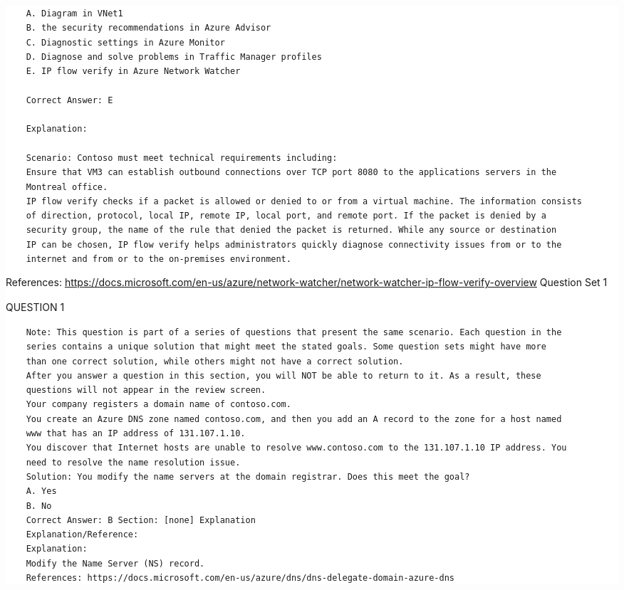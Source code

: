        A. Diagram in VNet1
        B. the security recommendations in Azure Advisor
        C. Diagnostic settings in Azure Monitor
        D. Diagnose and solve problems in Traffic Manager profiles
        E. IP flow verify in Azure Network Watcher

        Correct Answer: E 

        Explanation:

        Scenario: Contoso must meet technical requirements including:
        Ensure that VM3 can establish outbound connections over TCP port 8080 to the applications servers in the
        Montreal office.
        IP flow verify checks if a packet is allowed or denied to or from a virtual machine. The information consists
        of direction, protocol, local IP, remote IP, local port, and remote port. If the packet is denied by a
        security group, the name of the rule that denied the packet is returned. While any source or destination
        IP can be chosen, IP flow verify helps administrators quickly diagnose connectivity issues from or to the
        internet and from or to the on-premises environment.
 References: https://docs.microsoft.com/en-us/azure/network-watcher/network-watcher-ip-flow-verify-overview
        Question Set 1


QUESTION 1



        Note: This question is part of a series of questions that present the same scenario. Each question in the
        series contains a unique solution that might meet the stated goals. Some question sets might have more
        than one correct solution, while others might not have a correct solution.
        After you answer a question in this section, you will NOT be able to return to it. As a result, these
        questions will not appear in the review screen.
        Your company registers a domain name of contoso.com.
        You create an Azure DNS zone named contoso.com, and then you add an A record to the zone for a host named
        www that has an IP address of 131.107.1.10.
        You discover that Internet hosts are unable to resolve www.contoso.com to the 131.107.1.10 IP address. You
        need to resolve the name resolution issue.
        Solution: You modify the name servers at the domain registrar. Does this meet the goal?
        A. Yes
        B. No
        Correct Answer: B Section: [none] Explanation
        Explanation/Reference:
        Explanation:
        Modify the Name Server (NS) record.
        References: https://docs.microsoft.com/en-us/azure/dns/dns-delegate-domain-azure-dns
